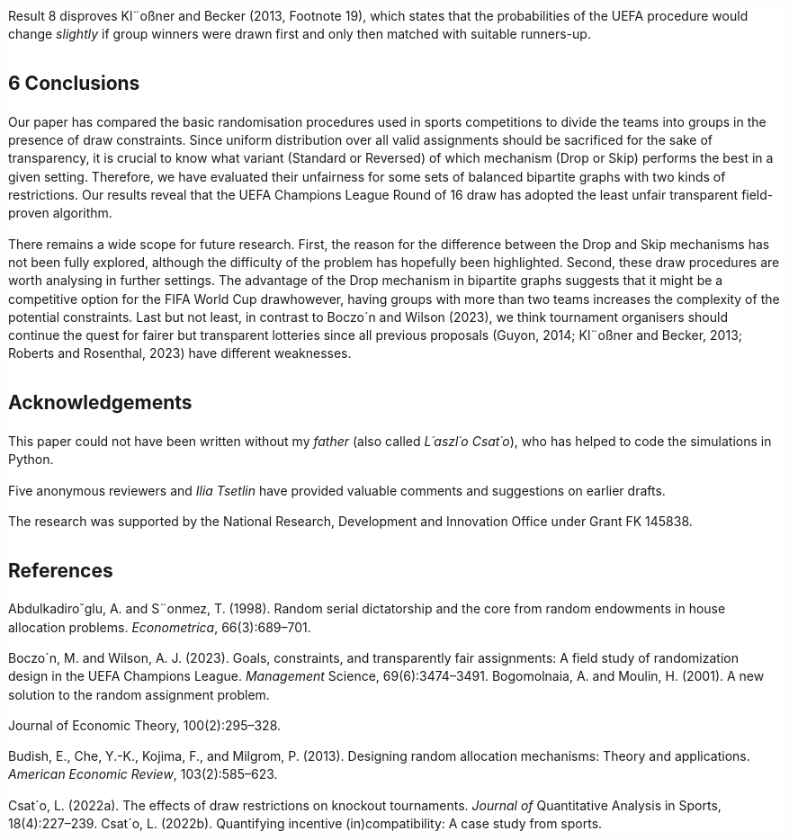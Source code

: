 Result 8 disproves Kl¨oßner and Becker (2013, Footnote 19), which states that the probabilities of the UEFA procedure would change *slightly* if group winners were drawn first and only then matched with suitable runners-up.

## 6 Conclusions

Our paper has compared the basic randomisation procedures used in sports competitions to divide the teams into groups in the presence of draw constraints. Since uniform distribution over all valid assignments should be sacrificed for the sake of transparency, it is crucial to know what variant (Standard or Reversed) of which mechanism (Drop or Skip) performs the best in a given setting. Therefore, we have evaluated their unfairness for some sets of balanced bipartite graphs with two kinds of restrictions. Our results reveal that the UEFA Champions League Round of 16 draw has adopted the least unfair transparent field-proven algorithm.

There remains a wide scope for future research. First, the reason for the difference between the Drop and Skip mechanisms has not been fully explored, although the difficulty of the problem has hopefully been highlighted. Second, these draw procedures are worth analysing in further settings. The advantage of the Drop mechanism in bipartite graphs suggests that it might be a competitive option for the FIFA World Cup drawhowever, having groups with more than two teams increases the complexity of the potential constraints. Last but not least, in contrast to Boczo´n and Wilson (2023), we think tournament organisers should continue the quest for fairer but transparent lotteries since all previous proposals (Guyon, 2014; Kl¨oßner and Becker, 2013; Roberts and Rosenthal, 2023) have different weaknesses.

## Acknowledgements

This paper could not have been written without my *father* (also called *L´aszl´o Csat´o*), who has helped to code the simulations in Python.

Five anonymous reviewers and *Ilia Tsetlin* have provided valuable comments and suggestions on earlier drafts.

The research was supported by the National Research, Development and Innovation Office under Grant FK 145838.

## References

Abdulkadiro˘glu, A. and S¨onmez, T. (1998). Random serial dictatorship and the core from random endowments in house allocation problems. *Econometrica*, 66(3):689–701.

Boczo´n, M. and Wilson, A. J. (2023). Goals, constraints, and transparently fair assignments:
A field study of randomization design in the UEFA Champions League. *Management* Science, 69(6):3474–3491.
Bogomolnaia, A. and Moulin, H. (2001). A new solution to the random assignment problem.

Journal of Economic Theory, 100(2):295–328.

Budish, E., Che, Y.-K., Kojima, F., and Milgrom, P. (2013). Designing random allocation mechanisms: Theory and applications. *American Economic Review*, 103(2):585–623.

Csat´o, L. (2022a). The effects of draw restrictions on knockout tournaments. *Journal of* Quantitative Analysis in Sports, 18(4):227–239.
Csat´o, L. (2022b). Quantifying incentive (in)compatibility: A case study from sports.
